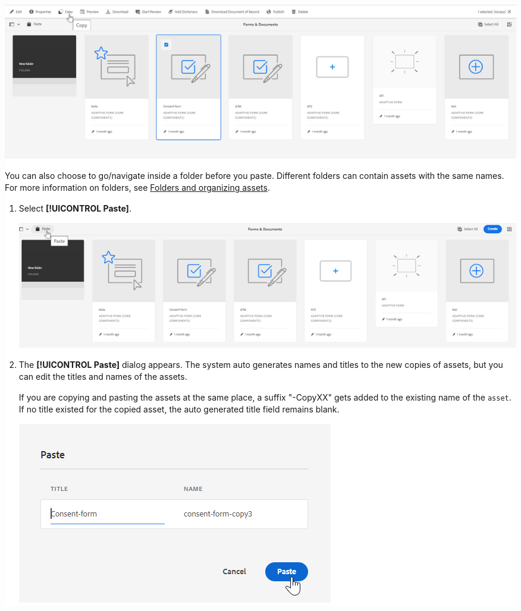    ![Copy asset](/help/forms/assets/copy-asset.png)

   You can also choose to go/navigate inside a folder before you paste. Different folders can contain assets with the same names. For more information on folders, see [Folders and organizing assets](#folders-and-organizing-assets).
1. Select **[!UICONTROL Paste]**. 
   
     ![Paste asset](/help/forms/assets/paste-asset.png)
   
1. The **[!UICONTROL Paste]** dialog appears. The system auto generates names and titles to the new copies of assets, but you can edit the titles and names of the assets.

   If you are copying and pasting the assets at the same place, a suffix "-CopyXX" gets added to the existing name of the `asset`. If no title existed for the copied asset, the auto generated title field remains blank.

      ![Paste asset at new location](/help/forms/assets/paste-click-asset.png)
